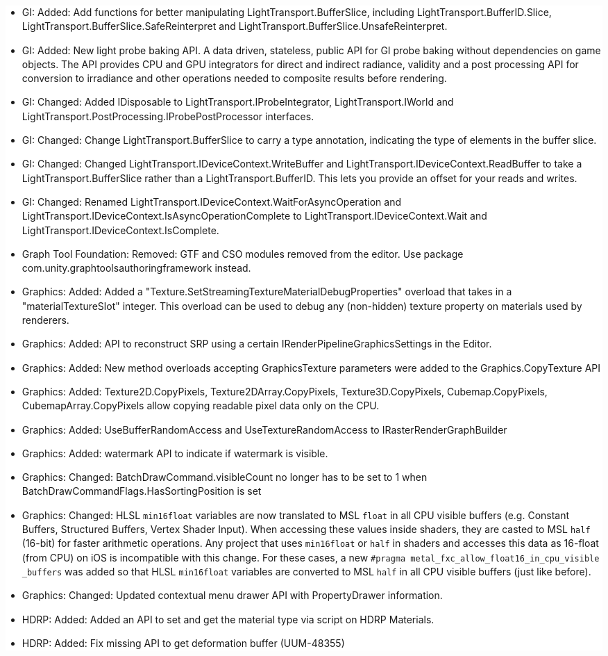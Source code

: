 - GI: Added: Add functions for better manipulating LightTransport.BufferSlice, including LightTransport.BufferID.Slice, LightTransport.BufferSlice.SafeReinterpret and LightTransport.BufferSlice.UnsafeReinterpret.

- GI: Added: New light probe baking API. A data driven, stateless, public API for GI probe baking without dependencies on game objects. The API provides CPU and GPU integrators for direct and indirect radiance, validity and a post processing API for conversion to irradiance and other operations needed to composite results before rendering.

- GI: Changed: Added IDisposable to LightTransport.IProbeIntegrator, LightTransport.IWorld and LightTransport.PostProcessing.IProbePostProcessor interfaces.

- GI: Changed: Change LightTransport.BufferSlice to carry a type annotation, indicating the type of elements in the buffer slice.

- GI: Changed: Changed LightTransport.IDeviceContext.WriteBuffer and LightTransport.IDeviceContext.ReadBuffer to take a LightTransport.BufferSlice rather than a LightTransport.BufferID. This lets you provide an offset for your reads and writes.

- GI: Changed: Renamed LightTransport.IDeviceContext.WaitForAsyncOperation and LightTransport.IDeviceContext.IsAsyncOperationComplete to LightTransport.IDeviceContext.Wait and LightTransport.IDeviceContext.IsComplete.

- Graph Tool Foundation: Removed: GTF and CSO modules removed from the editor. Use package com.unity.graphtoolsauthoringframework instead.

- Graphics: Added: Added a "Texture.SetStreamingTextureMaterialDebugProperties" overload that takes in a "materialTextureSlot" integer. This overload can be used to debug any \(non-hidden\) texture property on materials used by renderers.

- Graphics: Added: API to reconstruct SRP using a certain IRenderPipelineGraphicsSettings in the Editor.

- Graphics: Added: New method overloads accepting GraphicsTexture parameters were added to the Graphics.CopyTexture API

- Graphics: Added: Texture2D.CopyPixels, Texture2DArray.CopyPixels, Texture3D.CopyPixels, Cubemap.CopyPixels, CubemapArray.CopyPixels allow copying readable pixel data only on the CPU.

- Graphics: Added: UseBufferRandomAccess and UseTextureRandomAccess to IRasterRenderGraphBuilder

- Graphics: Added: watermark API to indicate if watermark is visible.

- Graphics: Changed: BatchDrawCommand.visibleCount no longer has to be set to 1 when BatchDrawCommandFlags.HasSortingPosition is set

- Graphics: Changed: HLSL `min16float` variables are now translated to MSL `float` in all CPU visible buffers \(e.g. Constant Buffers, Structured Buffers, Vertex Shader Input\). When accessing these values inside shaders, they are casted to MSL `half` \(16-bit\) for faster arithmetic operations. Any project that uses `min16float` or `half` in shaders and accesses this data as 16-float \(from CPU\) on iOS is incompatible with this change. For these cases, a new `#pragma metal_fxc_allow_float16_in_cpu_visible_buffers` was added so that HLSL `min16float` variables are converted to MSL `half` in all CPU visible buffers \(just like before\).

- Graphics: Changed: Updated contextual menu drawer API with PropertyDrawer information.

- HDRP: Added: Added an API to set and get the material type via script on HDRP Materials.

- HDRP: Added: Fix missing API to get deformation buffer
    (UUM-48355)
